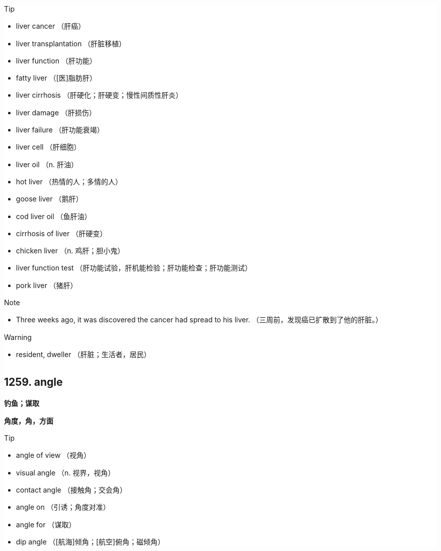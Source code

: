 > [!TIP]
>
> - liver cancer （肝癌）
>
> - liver transplantation （肝脏移植）
>
> - liver function （肝功能）
>
> - fatty liver （[医]脂肪肝）
>
> - liver cirrhosis （肝硬化；肝硬变；慢性间质性肝炎）
>
> - liver damage （肝损伤）
>
> - liver failure （肝功能衰竭）
>
> - liver cell （肝细胞）
>
> - liver oil （n. 肝油）
>
> - hot liver （热情的人；多情的人）
>
> - goose liver （鹅肝）
>
> - cod liver oil （鱼肝油）
>
> - cirrhosis of liver （肝硬变）
>
> - chicken liver （n. 鸡肝；胆小鬼）
>
> - liver function test （肝功能试验，肝机能检验；肝功能检查；肝功能测试）
>
> - pork liver （猪肝）
>

> [!NOTE]
>
> - Three weeks ago, it was discovered the cancer had spread to his liver. （三周前，发现癌已扩散到了他的肝脏。）
>

> [!WARNING]
>
> - resident, dweller （肝脏；生活者，居民）
>

## 1259. angle

**钓鱼；谋取**

**角度，角，方面**

> [!TIP]
>
> - angle of view （视角）
>
> - visual angle （n. 视界，视角）
>
> - contact angle （接触角；交会角）
>
> - angle on （引诱；角度对准）
>
> - angle for （谋取）
>
> - dip angle （[航海]倾角；[航空]俯角；磁倾角）
>